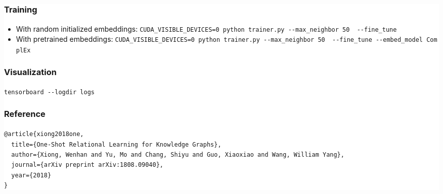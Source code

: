
### Training
* With random initialized embeddings: ``CUDA_VISIBLE_DEVICES=0 python trainer.py --max_neighbor 50  --fine_tune``
* With pretrained embeddings: ``CUDA_VISIBLE_DEVICES=0 python trainer.py --max_neighbor 50  --fine_tune --embed_model ComplEx``

### Visualization
``tensorboard --logdir logs``

### Reference
```
@article{xiong2018one,
  title={One-Shot Relational Learning for Knowledge Graphs},
  author={Xiong, Wenhan and Yu, Mo and Chang, Shiyu and Guo, Xiaoxiao and Wang, William Yang},
  journal={arXiv preprint arXiv:1808.09040},
  year={2018}
}
```

